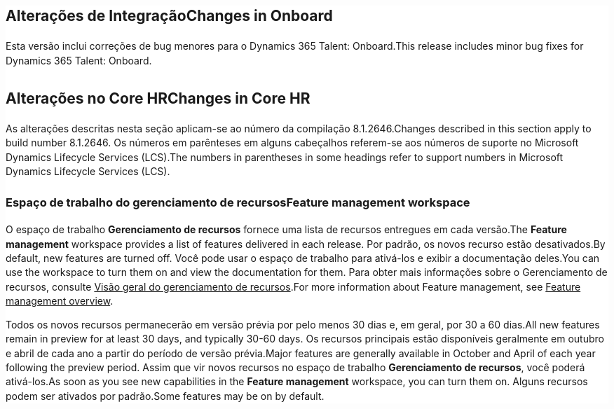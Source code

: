 ## <a name="changes-in-onboard"></a><span data-ttu-id="afea7-107">Alterações de Integração</span><span class="sxs-lookup"><span data-stu-id="afea7-107">Changes in Onboard</span></span>

<span data-ttu-id="afea7-108">Esta versão inclui correções de bug menores para o Dynamics 365 Talent: Onboard.</span><span class="sxs-lookup"><span data-stu-id="afea7-108">This release includes minor bug fixes for Dynamics 365 Talent: Onboard.</span></span>

## <a name="changes-in-core-hr"></a><span data-ttu-id="afea7-109">Alterações no Core HR</span><span class="sxs-lookup"><span data-stu-id="afea7-109">Changes in Core HR</span></span>

<span data-ttu-id="afea7-110">As alterações descritas nesta seção aplicam-se ao número da compilação 8.1.2646.</span><span class="sxs-lookup"><span data-stu-id="afea7-110">Changes described in this section apply to build number 8.1.2646.</span></span> <span data-ttu-id="afea7-111">Os números em parênteses em alguns cabeçalhos referem-se aos números de suporte no Microsoft Dynamics Lifecycle Services (LCS).</span><span class="sxs-lookup"><span data-stu-id="afea7-111">The numbers in parentheses in some headings refer to support numbers in Microsoft Dynamics Lifecycle Services (LCS).</span></span>

### <a name="feature-management-workspace"></a><span data-ttu-id="afea7-112">Espaço de trabalho do gerenciamento de recursos</span><span class="sxs-lookup"><span data-stu-id="afea7-112">Feature management workspace</span></span>

<span data-ttu-id="afea7-113">O espaço de trabalho **Gerenciamento de recursos** fornece uma lista de recursos entregues em cada versão.</span><span class="sxs-lookup"><span data-stu-id="afea7-113">The **Feature management** workspace provides a list of features delivered in each release.</span></span> <span data-ttu-id="afea7-114">Por padrão, os novos recurso estão desativados.</span><span class="sxs-lookup"><span data-stu-id="afea7-114">By default, new features are turned off.</span></span> <span data-ttu-id="afea7-115">Você pode usar o espaço de trabalho para ativá-los e exibir a documentação deles.</span><span class="sxs-lookup"><span data-stu-id="afea7-115">You can use the workspace to turn them on and view the documentation for them.</span></span> <span data-ttu-id="afea7-116">Para obter mais informações sobre o Gerenciamento de recursos, consulte [Visão geral do gerenciamento de recursos](https://docs.microsoft.com/dynamics365/fin-ops-core/fin-ops/get-started/feature-management/feature-management-overview).</span><span class="sxs-lookup"><span data-stu-id="afea7-116">For more information about Feature management, see [Feature management overview](https://docs.microsoft.com/dynamics365/fin-ops-core/fin-ops/get-started/feature-management/feature-management-overview).</span></span>

<span data-ttu-id="afea7-117">Todos os novos recursos permanecerão em versão prévia por pelo menos 30 dias e, em geral, por 30 a 60 dias.</span><span class="sxs-lookup"><span data-stu-id="afea7-117">All new features remain in preview for at least 30 days, and typically 30-60 days.</span></span> <span data-ttu-id="afea7-118">Os recursos principais estão disponíveis geralmente em outubro e abril de cada ano a partir do período de versão prévia.</span><span class="sxs-lookup"><span data-stu-id="afea7-118">Major features are generally available in October and April of each year following the preview period.</span></span> <span data-ttu-id="afea7-119">Assim que vir novos recursos no espaço de trabalho **Gerenciamento de recursos**, você poderá ativá-los.</span><span class="sxs-lookup"><span data-stu-id="afea7-119">As soon as you see new capabilities in the **Feature management** workspace, you can turn them on.</span></span> <span data-ttu-id="afea7-120">Alguns recursos podem ser ativados por padrão.</span><span class="sxs-lookup"><span data-stu-id="afea7-120">Some features may be on by default.</span></span>
 